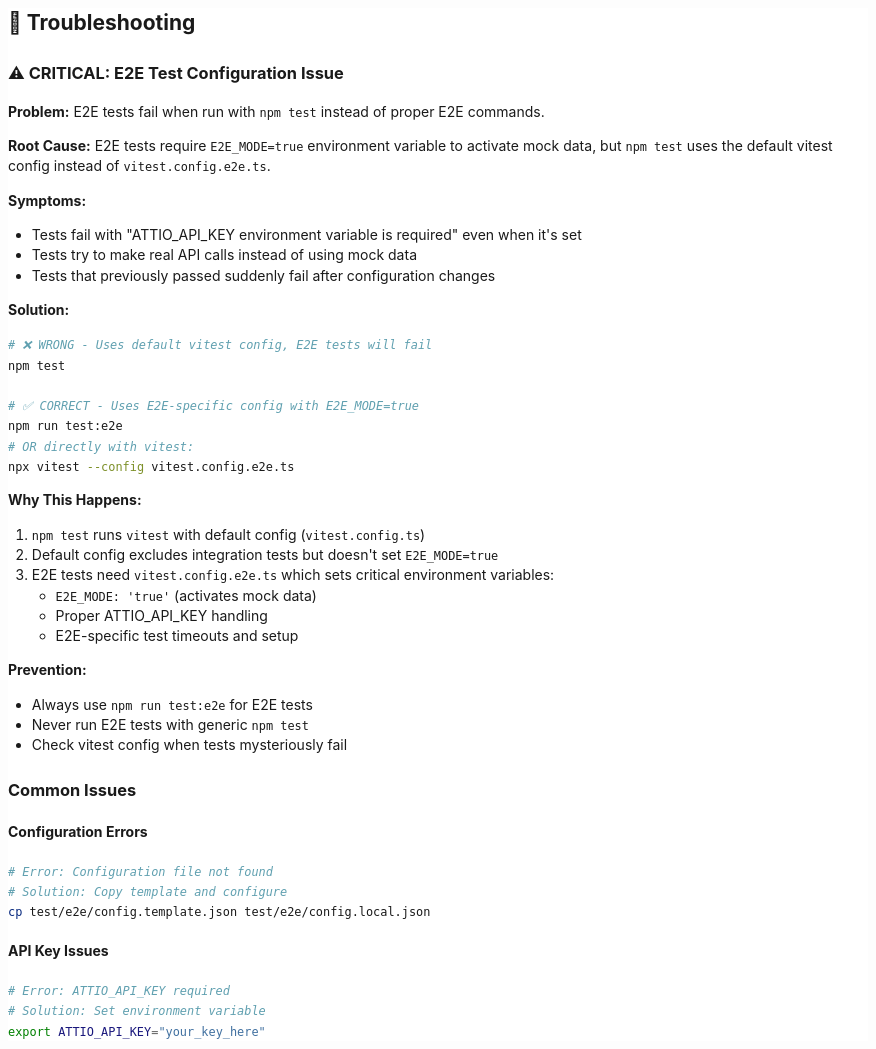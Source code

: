 ## 🚨 Troubleshooting

### ⚠️ CRITICAL: E2E Test Configuration Issue

**Problem:** E2E tests fail when run with `npm test` instead of proper E2E commands.

**Root Cause:** E2E tests require `E2E_MODE=true` environment variable to activate mock data, but `npm test` uses the default vitest config instead of `vitest.config.e2e.ts`.

**Symptoms:**
- Tests fail with "ATTIO_API_KEY environment variable is required" even when it's set
- Tests try to make real API calls instead of using mock data
- Tests that previously passed suddenly fail after configuration changes

**Solution:**
```bash
# ❌ WRONG - Uses default vitest config, E2E tests will fail
npm test

# ✅ CORRECT - Uses E2E-specific config with E2E_MODE=true
npm run test:e2e
# OR directly with vitest:
npx vitest --config vitest.config.e2e.ts
```

**Why This Happens:**
1. `npm test` runs `vitest` with default config (`vitest.config.ts`)
2. Default config excludes integration tests but doesn't set `E2E_MODE=true`
3. E2E tests need `vitest.config.e2e.ts` which sets critical environment variables:
   - `E2E_MODE: 'true'` (activates mock data)
   - Proper ATTIO_API_KEY handling
   - E2E-specific test timeouts and setup

**Prevention:**
- Always use `npm run test:e2e` for E2E tests
- Never run E2E tests with generic `npm test`
- Check vitest config when tests mysteriously fail

### Common Issues

#### Configuration Errors
```bash
# Error: Configuration file not found
# Solution: Copy template and configure
cp test/e2e/config.template.json test/e2e/config.local.json
```

#### API Key Issues
```bash
# Error: ATTIO_API_KEY required
# Solution: Set environment variable
export ATTIO_API_KEY="your_key_here"
```
